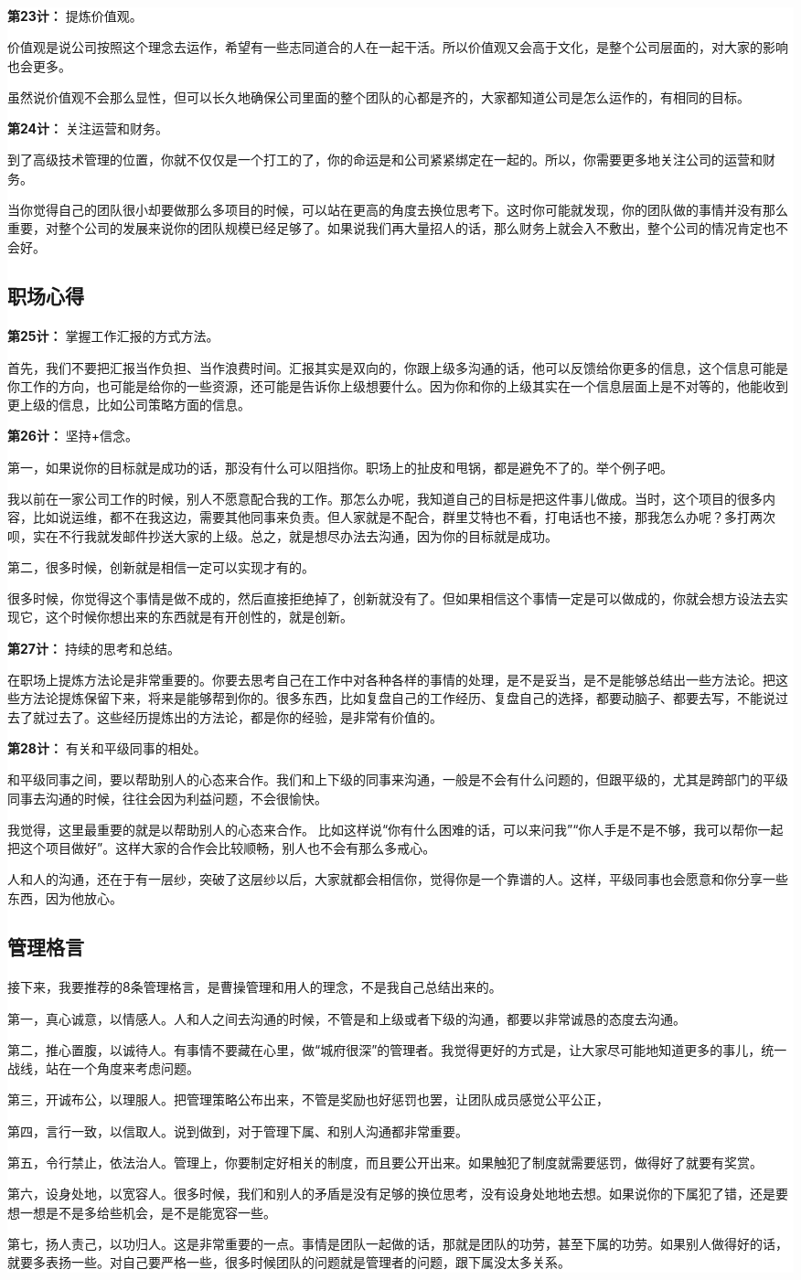 **第23计：** 提炼价值观。

价值观是说公司按照这个理念去运作，希望有一些志同道合的人在一起干活。所以价值观又会高于文化，是整个公司层面的，对大家的影响也会更多。

虽然说价值观不会那么显性，但可以长久地确保公司里面的整个团队的心都是齐的，大家都知道公司是怎么运作的，有相同的目标。

**第24计：** 关注运营和财务。

到了高级技术管理的位置，你就不仅仅是一个打工的了，你的命运是和公司紧紧绑定在一起的。所以，你需要更多地关注公司的运营和财务。

当你觉得自己的团队很小却要做那么多项目的时候，可以站在更高的角度去换位思考下。这时你可能就发现，你的团队做的事情并没有那么重要，对整个公司的发展来说你的团队规模已经足够了。如果说我们再大量招人的话，那么财务上就会入不敷出，整个公司的情况肯定也不会好。

## 职场心得

**第25计：** 掌握工作汇报的方式方法。

首先，我们不要把汇报当作负担、当作浪费时间。汇报其实是双向的，你跟上级多沟通的话，他可以反馈给你更多的信息，这个信息可能是你工作的方向，也可能是给你的一些资源，还可能是告诉你上级想要什么。因为你和你的上级其实在一个信息层面上是不对等的，他能收到更上级的信息，比如公司策略方面的信息。

**第26计：** 坚持+信念。

第一，如果说你的目标就是成功的话，那没有什么可以阻挡你。职场上的扯皮和甩锅，都是避免不了的。举个例子吧。

我以前在一家公司工作的时候，别人不愿意配合我的工作。那怎么办呢，我知道自己的目标是把这件事儿做成。当时，这个项目的很多内容，比如说运维，都不在我这边，需要其他同事来负责。但人家就是不配合，群里艾特也不看，打电话也不接，那我怎么办呢？多打两次呗，实在不行我就发邮件抄送大家的上级。总之，就是想尽办法去沟通，因为你的目标就是成功。

第二，很多时候，创新就是相信一定可以实现才有的。

很多时候，你觉得这个事情是做不成的，然后直接拒绝掉了，创新就没有了。但如果相信这个事情一定是可以做成的，你就会想方设法去实现它，这个时候你想出来的东西就是有开创性的，就是创新。

**第27计：** 持续的思考和总结。

在职场上提炼方法论是非常重要的。你要去思考自己在工作中对各种各样的事情的处理，是不是妥当，是不是能够总结出一些方法论。把这些方法论提炼保留下来，将来是能够帮到你的。很多东西，比如复盘自己的工作经历、复盘自己的选择，都要动脑子、都要去写，不能说过去了就过去了。这些经历提炼出的方法论，都是你的经验，是非常有价值的。

**第28计：** 有关和平级同事的相处。

和平级同事之间，要以帮助别人的心态来合作。我们和上下级的同事来沟通，一般是不会有什么问题的，但跟平级的，尤其是跨部门的平级同事去沟通的时候，往往会因为利益问题，不会很愉快。

我觉得，这里最重要的就是以帮助别人的心态来合作。 比如这样说“你有什么困难的话，可以来问我”“你人手是不是不够，我可以帮你一起把这个项目做好”。这样大家的合作会比较顺畅，别人也不会有那么多戒心。

人和人的沟通，还在于有一层纱，突破了这层纱以后，大家就都会相信你，觉得你是一个靠谱的人。这样，平级同事也会愿意和你分享一些东西，因为他放心。

## 管理格言

接下来，我要推荐的8条管理格言，是曹操管理和用人的理念，不是我自己总结出来的。

第一，真心诚意，以情感人。人和人之间去沟通的时候，不管是和上级或者下级的沟通，都要以非常诚恳的态度去沟通。

第二，推心置腹，以诚待人。有事情不要藏在心里，做“城府很深”的管理者。我觉得更好的方式是，让大家尽可能地知道更多的事儿，统一战线，站在一个角度来考虑问题。

第三，开诚布公，以理服人。把管理策略公布出来，不管是奖励也好惩罚也罢，让团队成员感觉公平公正，

第四，言行一致，以信取人。说到做到，对于管理下属、和别人沟通都非常重要。

第五，令行禁止，依法治人。管理上，你要制定好相关的制度，而且要公开出来。如果触犯了制度就需要惩罚，做得好了就要有奖赏。

第六，设身处地，以宽容人。很多时候，我们和别人的矛盾是没有足够的换位思考，没有设身处地地去想。如果说你的下属犯了错，还是要想一想是不是多给些机会，是不是能宽容一些。

第七，扬人责己，以功归人。这是非常重要的一点。事情是团队一起做的话，那就是团队的功劳，甚至下属的功劳。如果别人做得好的话，就要多表扬一些。对自己要严格一些，很多时候团队的问题就是管理者的问题，跟下属没太多关系。
